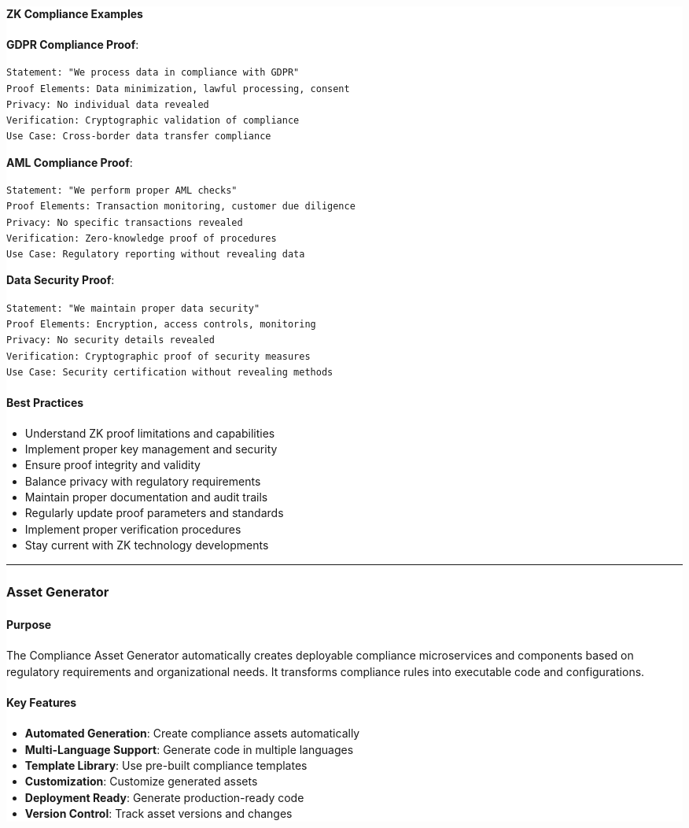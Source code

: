 #### ZK Compliance Examples
**GDPR Compliance Proof**:
```
Statement: "We process data in compliance with GDPR"
Proof Elements: Data minimization, lawful processing, consent
Privacy: No individual data revealed
Verification: Cryptographic validation of compliance
Use Case: Cross-border data transfer compliance
```

**AML Compliance Proof**:
```
Statement: "We perform proper AML checks"
Proof Elements: Transaction monitoring, customer due diligence
Privacy: No specific transactions revealed
Verification: Zero-knowledge proof of procedures
Use Case: Regulatory reporting without revealing data
```
**Data Security Proof**:
```
Statement: "We maintain proper data security"
Proof Elements: Encryption, access controls, monitoring
Privacy: No security details revealed
Verification: Cryptographic proof of security measures
Use Case: Security certification without revealing methods
```

#### Best Practices
- Understand ZK proof limitations and capabilities
- Implement proper key management and security
- Ensure proof integrity and validity
- Balance privacy with regulatory requirements
- Maintain proper documentation and audit trails
- Regularly update proof parameters and standards
- Implement proper verification procedures
- Stay current with ZK technology developments

---

### Asset Generator

#### Purpose
The Compliance Asset Generator automatically creates deployable compliance microservices and components based on regulatory requirements and organizational needs. It transforms compliance rules into executable code and configurations.

#### Key Features
- **Automated Generation**: Create compliance assets automatically
- **Multi-Language Support**: Generate code in multiple languages
- **Template Library**: Use pre-built compliance templates
- **Customization**: Customize generated assets
- **Deployment Ready**: Generate production-ready code
- **Version Control**: Track asset versions and changes

